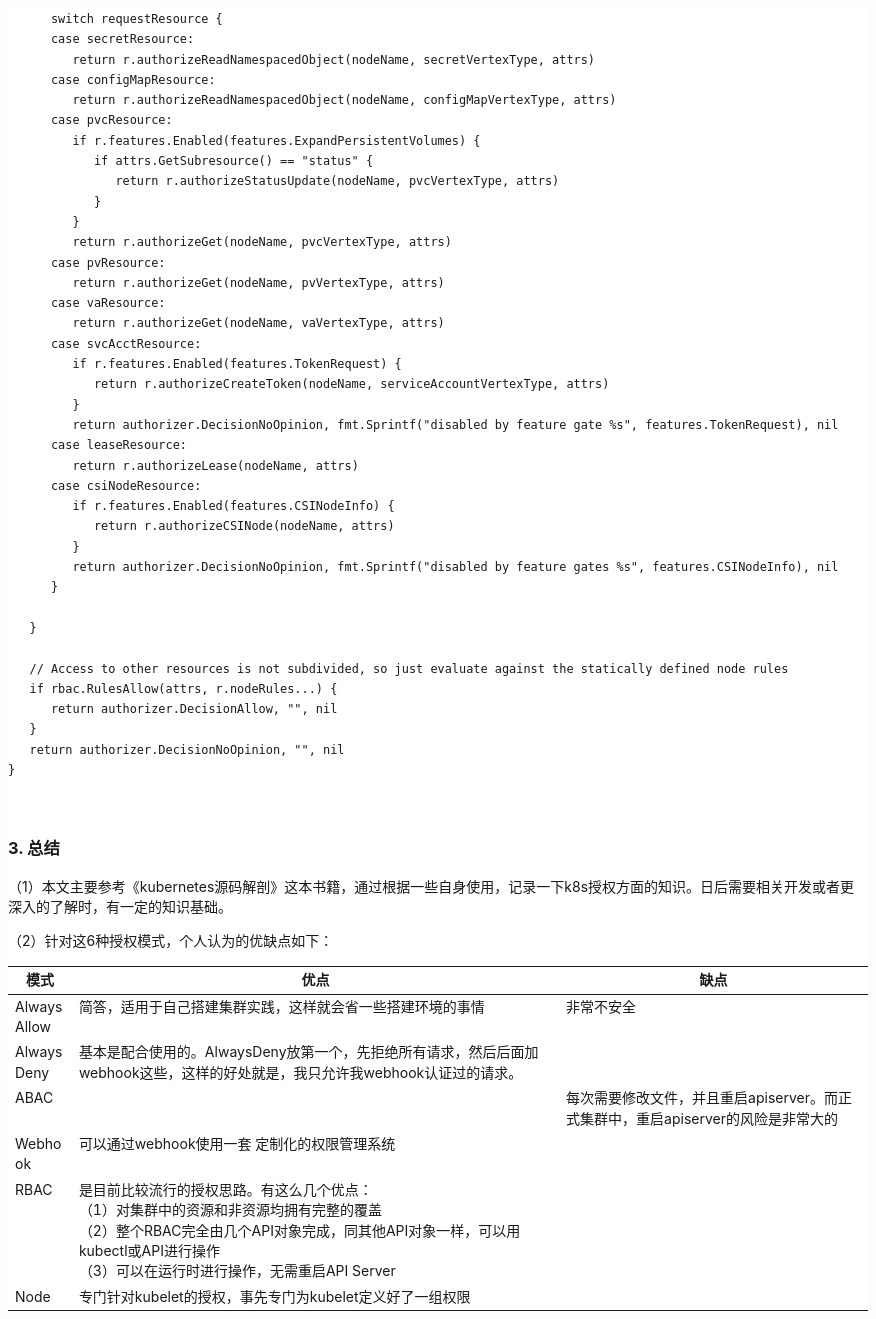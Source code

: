 ```
      switch requestResource {
      case secretResource:
         return r.authorizeReadNamespacedObject(nodeName, secretVertexType, attrs)
      case configMapResource:
         return r.authorizeReadNamespacedObject(nodeName, configMapVertexType, attrs)
      case pvcResource:
         if r.features.Enabled(features.ExpandPersistentVolumes) {
            if attrs.GetSubresource() == "status" {
               return r.authorizeStatusUpdate(nodeName, pvcVertexType, attrs)
            }
         }
         return r.authorizeGet(nodeName, pvcVertexType, attrs)
      case pvResource:
         return r.authorizeGet(nodeName, pvVertexType, attrs)
      case vaResource:
         return r.authorizeGet(nodeName, vaVertexType, attrs)
      case svcAcctResource:
         if r.features.Enabled(features.TokenRequest) {
            return r.authorizeCreateToken(nodeName, serviceAccountVertexType, attrs)
         }
         return authorizer.DecisionNoOpinion, fmt.Sprintf("disabled by feature gate %s", features.TokenRequest), nil
      case leaseResource:
         return r.authorizeLease(nodeName, attrs)
      case csiNodeResource:
         if r.features.Enabled(features.CSINodeInfo) {
            return r.authorizeCSINode(nodeName, attrs)
         }
         return authorizer.DecisionNoOpinion, fmt.Sprintf("disabled by feature gates %s", features.CSINodeInfo), nil
      }

   }

   // Access to other resources is not subdivided, so just evaluate against the statically defined node rules
   if rbac.RulesAllow(attrs, r.nodeRules...) {
      return authorizer.DecisionAllow, "", nil
   }
   return authorizer.DecisionNoOpinion, "", nil
}
```

<br>

### 3. 总结

（1）本文主要参考《kubernetes源码解剖》这本书籍，通过根据一些自身使用，记录一下k8s授权方面的知识。日后需要相关开发或者更深入的了解时，有一定的知识基础。

（2）针对这6种授权模式，个人认为的优缺点如下：

| 模式        | 优点                                                         | 缺点                                                         |
| ----------- | ------------------------------------------------------------ | ------------------------------------------------------------ |
| AlwaysAllow | 简答，适用于自己搭建集群实践，这样就会省一些搭建环境的事情   | 非常不安全                                                   |
| AlwaysDeny  | 基本是配合使用的。AlwaysDeny放第一个，先拒绝所有请求，然后后面加webhook这些，这样的好处就是，我只允许我webhook认证过的请求。 |                                                              |
| ABAC        |                                                              | 每次需要修改文件，并且重启apiserver。而正式集群中，重启apiserver的风险是非常大的 |
| Webhook     | 可以通过webhook使用一套 定制化的权限管理系统                 |                                                              |
| RBAC        | 是目前比较流行的授权思路。有这么几个优点：<br>（1）对集群中的资源和非资源均拥有完整的覆盖<br>（2）整个RBAC完全由几个API对象完成，同其他API对象一样，可以用kubectl或API进行操作<br>（3）可以在运行时进行操作，无需重启API Server |                                                              |
| Node        | 专门针对kubelet的授权，事先专门为kubelet定义好了一组权限     |                                                              |

